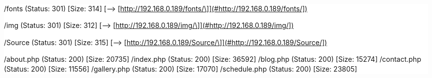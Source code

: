 /fonts                \(Status: 301\) \[Size: 314\] \[\-\-\> [http://192.168.0.189/fonts/\]](#http://192.168.0.189/fonts/])

/img                  \(Status: 301\) \[Size: 312\] \[\-\-\> [http://192.168.0.189/img/\]](#http://192.168.0.189/img/])

/Source               \(Status: 301\) \[Size: 315\] \[\-\-\> [http://192.168.0.189/Source/\]](#http://192.168.0.189/Source/])

/about\.php            \(Status: 200\) \[Size: 20735\]
/index\.php            \(Status: 200\) \[Size: 36592\]
/blog\.php             \(Status: 200\) \[Size: 15274\]
/contact\.php          \(Status: 200\) \[Size: 11556\]
/gallery\.php          \(Status: 200\) \[Size: 17070\]
/schedule\.php         \(Status: 200\) \[Size: 23805\]
